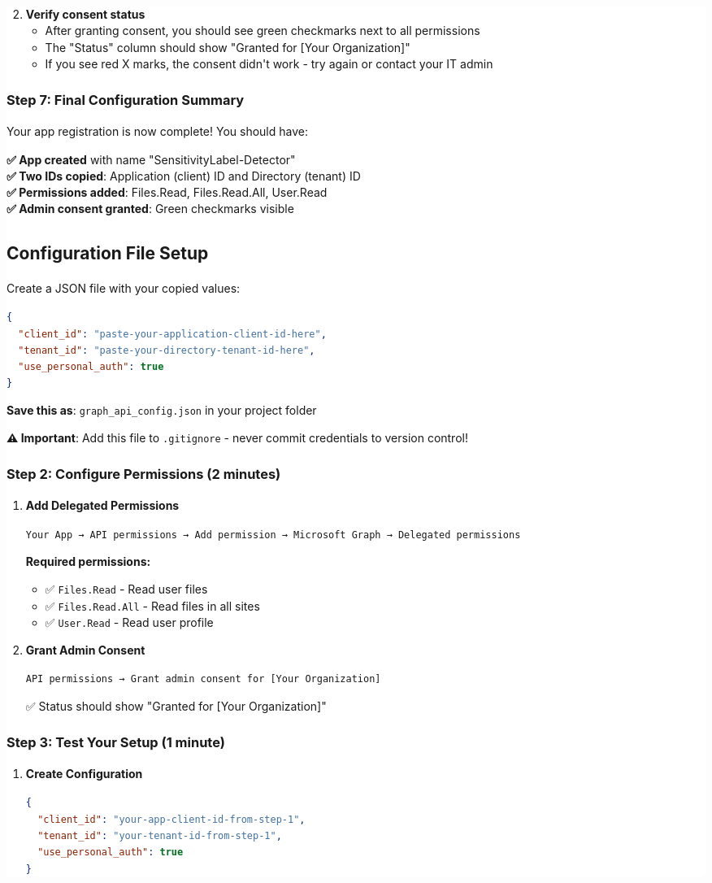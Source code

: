 2. **Verify consent status**
   - After granting consent, you should see green checkmarks next to all permissions
   - The "Status" column should show "Granted for [Your Organization]"
   - If you see red X marks, the consent didn't work - try again or contact your IT admin

### Step 7: Final Configuration Summary

Your app registration is now complete! You should have:

**✅ App created** with name "SensitivityLabel-Detector"  
**✅ Two IDs copied**: Application (client) ID and Directory (tenant) ID  
**✅ Permissions added**: Files.Read, Files.Read.All, User.Read  
**✅ Admin consent granted**: Green checkmarks visible

## Configuration File Setup

Create a JSON file with your copied values:

```json
{
  "client_id": "paste-your-application-client-id-here",
  "tenant_id": "paste-your-directory-tenant-id-here",
  "use_personal_auth": true
}
```

**Save this as**: `graph_api_config.json` in your project folder

**⚠️ Important**: Add this file to `.gitignore` - never commit credentials to version control!

### Step 2: Configure Permissions (2 minutes)

1. **Add Delegated Permissions**

   ```
   Your App → API permissions → Add permission → Microsoft Graph → Delegated permissions
   ```

   **Required permissions:**

   - ✅ `Files.Read` - Read user files
   - ✅ `Files.Read.All` - Read files in all sites
   - ✅ `User.Read` - Read user profile

2. **Grant Admin Consent**
   ```
   API permissions → Grant admin consent for [Your Organization]
   ```
   ✅ Status should show "Granted for [Your Organization]"

### Step 3: Test Your Setup (1 minute)

1. **Create Configuration**

   ```json
   {
     "client_id": "your-app-client-id-from-step-1",
     "tenant_id": "your-tenant-id-from-step-1",
     "use_personal_auth": true
   }
   ```
